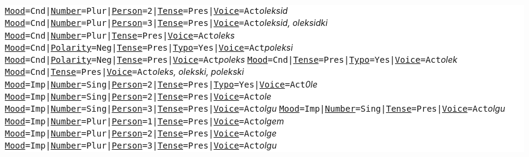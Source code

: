  <tr><td><tt><tt><a href="et_ewt-feat-Mood.html">Mood</a></tt><tt>=Cnd</tt>|<tt><a href="et_ewt-feat-Number.html">Number</a></tt><tt>=Plur</tt>|<tt><a href="et_ewt-feat-Person.html">Person</a></tt><tt>=2</tt>|<tt><a href="et_ewt-feat-Tense.html">Tense</a></tt><tt>=Pres</tt>|<tt><a href="et_ewt-feat-Voice.html">Voice</a></tt><tt>=Act</tt></tt></td><td><em>oleksid</em></td><td></td><td></td><td></td><td></td></tr>
  <tr><td><tt><tt><a href="et_ewt-feat-Mood.html">Mood</a></tt><tt>=Cnd</tt>|<tt><a href="et_ewt-feat-Number.html">Number</a></tt><tt>=Plur</tt>|<tt><a href="et_ewt-feat-Person.html">Person</a></tt><tt>=3</tt>|<tt><a href="et_ewt-feat-Tense.html">Tense</a></tt><tt>=Pres</tt>|<tt><a href="et_ewt-feat-Voice.html">Voice</a></tt><tt>=Act</tt></tt></td><td><em>oleksid, oleksidki</em></td><td></td><td></td><td></td><td></td></tr>
  <tr><td><tt><tt><a href="et_ewt-feat-Mood.html">Mood</a></tt><tt>=Cnd</tt>|<tt><a href="et_ewt-feat-Number.html">Number</a></tt><tt>=Plur</tt>|<tt><a href="et_ewt-feat-Tense.html">Tense</a></tt><tt>=Pres</tt>|<tt><a href="et_ewt-feat-Voice.html">Voice</a></tt><tt>=Act</tt></tt></td><td><em>oleks</em></td><td></td><td></td><td></td><td></td></tr>
  <tr><td><tt><tt><a href="et_ewt-feat-Mood.html">Mood</a></tt><tt>=Cnd</tt>|<tt><a href="et_ewt-feat-Polarity.html">Polarity</a></tt><tt>=Neg</tt>|<tt><a href="et_ewt-feat-Tense.html">Tense</a></tt><tt>=Pres</tt>|<tt><a href="et_ewt-feat-Typo.html">Typo</a></tt><tt>=Yes</tt>|<tt><a href="et_ewt-feat-Voice.html">Voice</a></tt><tt>=Act</tt></tt></td><td><em>poleksi</em></td><td></td><td></td><td></td><td></td></tr>
  <tr><td><tt><tt><a href="et_ewt-feat-Mood.html">Mood</a></tt><tt>=Cnd</tt>|<tt><a href="et_ewt-feat-Polarity.html">Polarity</a></tt><tt>=Neg</tt>|<tt><a href="et_ewt-feat-Tense.html">Tense</a></tt><tt>=Pres</tt>|<tt><a href="et_ewt-feat-Voice.html">Voice</a></tt><tt>=Act</tt></tt></td><td><em>poleks</em></td><td></td><td></td><td></td><td></td></tr>
  <tr><td><tt><tt><a href="et_ewt-feat-Mood.html">Mood</a></tt><tt>=Cnd</tt>|<tt><a href="et_ewt-feat-Tense.html">Tense</a></tt><tt>=Pres</tt>|<tt><a href="et_ewt-feat-Typo.html">Typo</a></tt><tt>=Yes</tt>|<tt><a href="et_ewt-feat-Voice.html">Voice</a></tt><tt>=Act</tt></tt></td><td><em>olek</em></td><td></td><td></td><td></td><td></td></tr>
  <tr><td><tt><tt><a href="et_ewt-feat-Mood.html">Mood</a></tt><tt>=Cnd</tt>|<tt><a href="et_ewt-feat-Tense.html">Tense</a></tt><tt>=Pres</tt>|<tt><a href="et_ewt-feat-Voice.html">Voice</a></tt><tt>=Act</tt></tt></td><td><em>oleks, olekski, polekski</em></td><td></td><td></td><td></td><td></td></tr>
  <tr><td><tt><tt><a href="et_ewt-feat-Mood.html">Mood</a></tt><tt>=Imp</tt>|<tt><a href="et_ewt-feat-Number.html">Number</a></tt><tt>=Sing</tt>|<tt><a href="et_ewt-feat-Person.html">Person</a></tt><tt>=2</tt>|<tt><a href="et_ewt-feat-Tense.html">Tense</a></tt><tt>=Pres</tt>|<tt><a href="et_ewt-feat-Typo.html">Typo</a></tt><tt>=Yes</tt>|<tt><a href="et_ewt-feat-Voice.html">Voice</a></tt><tt>=Act</tt></tt></td><td><em>0le</em></td><td></td><td></td><td></td><td></td></tr>
  <tr><td><tt><tt><a href="et_ewt-feat-Mood.html">Mood</a></tt><tt>=Imp</tt>|<tt><a href="et_ewt-feat-Number.html">Number</a></tt><tt>=Sing</tt>|<tt><a href="et_ewt-feat-Person.html">Person</a></tt><tt>=2</tt>|<tt><a href="et_ewt-feat-Tense.html">Tense</a></tt><tt>=Pres</tt>|<tt><a href="et_ewt-feat-Voice.html">Voice</a></tt><tt>=Act</tt></tt></td><td><em>ole</em></td><td></td><td></td><td></td><td></td></tr>
  <tr><td><tt><tt><a href="et_ewt-feat-Mood.html">Mood</a></tt><tt>=Imp</tt>|<tt><a href="et_ewt-feat-Number.html">Number</a></tt><tt>=Sing</tt>|<tt><a href="et_ewt-feat-Person.html">Person</a></tt><tt>=3</tt>|<tt><a href="et_ewt-feat-Tense.html">Tense</a></tt><tt>=Pres</tt>|<tt><a href="et_ewt-feat-Voice.html">Voice</a></tt><tt>=Act</tt></tt></td><td><em>olgu</em></td><td></td><td></td><td></td><td></td></tr>
  <tr><td><tt><tt><a href="et_ewt-feat-Mood.html">Mood</a></tt><tt>=Imp</tt>|<tt><a href="et_ewt-feat-Number.html">Number</a></tt><tt>=Sing</tt>|<tt><a href="et_ewt-feat-Tense.html">Tense</a></tt><tt>=Pres</tt>|<tt><a href="et_ewt-feat-Voice.html">Voice</a></tt><tt>=Act</tt></tt></td><td><em>olgu</em></td><td></td><td></td><td></td><td></td></tr>
  <tr><td><tt><tt><a href="et_ewt-feat-Mood.html">Mood</a></tt><tt>=Imp</tt>|<tt><a href="et_ewt-feat-Number.html">Number</a></tt><tt>=Plur</tt>|<tt><a href="et_ewt-feat-Person.html">Person</a></tt><tt>=1</tt>|<tt><a href="et_ewt-feat-Tense.html">Tense</a></tt><tt>=Pres</tt>|<tt><a href="et_ewt-feat-Voice.html">Voice</a></tt><tt>=Act</tt></tt></td><td><em>olgem</em></td><td></td><td></td><td></td><td></td></tr>
  <tr><td><tt><tt><a href="et_ewt-feat-Mood.html">Mood</a></tt><tt>=Imp</tt>|<tt><a href="et_ewt-feat-Number.html">Number</a></tt><tt>=Plur</tt>|<tt><a href="et_ewt-feat-Person.html">Person</a></tt><tt>=2</tt>|<tt><a href="et_ewt-feat-Tense.html">Tense</a></tt><tt>=Pres</tt>|<tt><a href="et_ewt-feat-Voice.html">Voice</a></tt><tt>=Act</tt></tt></td><td><em>olge</em></td><td></td><td></td><td></td><td></td></tr>
  <tr><td><tt><tt><a href="et_ewt-feat-Mood.html">Mood</a></tt><tt>=Imp</tt>|<tt><a href="et_ewt-feat-Number.html">Number</a></tt><tt>=Plur</tt>|<tt><a href="et_ewt-feat-Person.html">Person</a></tt><tt>=3</tt>|<tt><a href="et_ewt-feat-Tense.html">Tense</a></tt><tt>=Pres</tt>|<tt><a href="et_ewt-feat-Voice.html">Voice</a></tt><tt>=Act</tt></tt></td><td><em>olgu</em></td><td></td><td></td><td></td><td></td></tr>